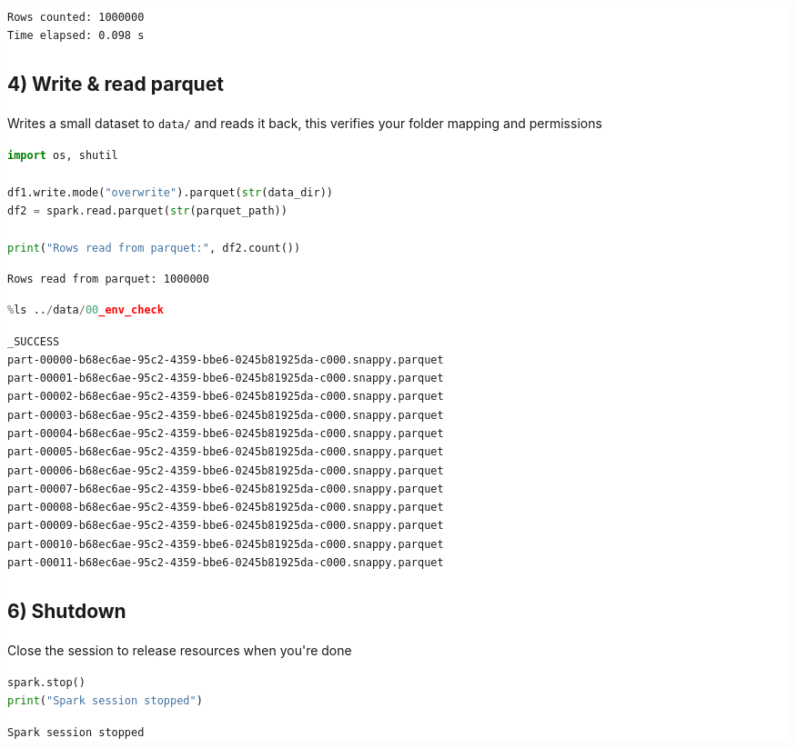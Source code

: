     Rows counted: 1000000
    Time elapsed: 0.098 s


## 4) Write & read parquet

Writes a small dataset to `data/` and reads it back, this verifies your folder mapping and permissions


```python
import os, shutil

df1.write.mode("overwrite").parquet(str(data_dir))
df2 = spark.read.parquet(str(parquet_path))

print("Rows read from parquet:", df2.count())
```

    Rows read from parquet: 1000000



```python
%ls ../data/00_env_check
```

    _SUCCESS
    part-00000-b68ec6ae-95c2-4359-bbe6-0245b81925da-c000.snappy.parquet
    part-00001-b68ec6ae-95c2-4359-bbe6-0245b81925da-c000.snappy.parquet
    part-00002-b68ec6ae-95c2-4359-bbe6-0245b81925da-c000.snappy.parquet
    part-00003-b68ec6ae-95c2-4359-bbe6-0245b81925da-c000.snappy.parquet
    part-00004-b68ec6ae-95c2-4359-bbe6-0245b81925da-c000.snappy.parquet
    part-00005-b68ec6ae-95c2-4359-bbe6-0245b81925da-c000.snappy.parquet
    part-00006-b68ec6ae-95c2-4359-bbe6-0245b81925da-c000.snappy.parquet
    part-00007-b68ec6ae-95c2-4359-bbe6-0245b81925da-c000.snappy.parquet
    part-00008-b68ec6ae-95c2-4359-bbe6-0245b81925da-c000.snappy.parquet
    part-00009-b68ec6ae-95c2-4359-bbe6-0245b81925da-c000.snappy.parquet
    part-00010-b68ec6ae-95c2-4359-bbe6-0245b81925da-c000.snappy.parquet
    part-00011-b68ec6ae-95c2-4359-bbe6-0245b81925da-c000.snappy.parquet


## 6) Shutdown

Close the session to release resources when you're done


```python
spark.stop()
print("Spark session stopped")
```

    Spark session stopped
